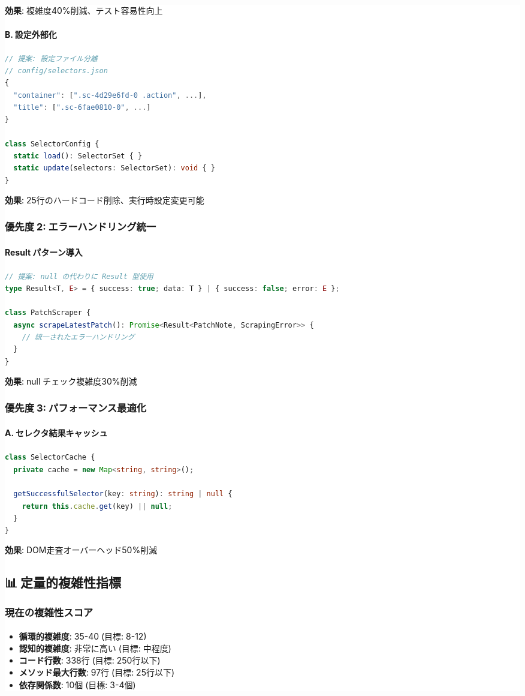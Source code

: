**効果**: 複雑度40%削減、テスト容易性向上

#### B. 設定外部化
```typescript
// 提案: 設定ファイル分離
// config/selectors.json
{
  "container": [".sc-4d29e6fd-0 .action", ...],
  "title": [".sc-6fae0810-0", ...]
}

class SelectorConfig {
  static load(): SelectorSet { }
  static update(selectors: SelectorSet): void { }
}
```

**効果**: 25行のハードコード削除、実行時設定変更可能

### 優先度 2: エラーハンドリング統一

#### Result パターン導入
```typescript
// 提案: null の代わりに Result 型使用
type Result<T, E> = { success: true; data: T } | { success: false; error: E };

class PatchScraper {
  async scrapeLatestPatch(): Promise<Result<PatchNote, ScrapingError>> {
    // 統一されたエラーハンドリング
  }
}
```

**効果**: null チェック複雑度30%削減

### 優先度 3: パフォーマンス最適化

#### A. セレクタ結果キャッシュ
```typescript
class SelectorCache {
  private cache = new Map<string, string>();
  
  getSuccessfulSelector(key: string): string | null {
    return this.cache.get(key) || null;
  }
}
```

**効果**: DOM走査オーバーヘッド50%削減

## 📊 定量的複雑性指標

### 現在の複雑性スコア
- **循環的複雑度**: 35-40 (目標: 8-12)
- **認知的複雑度**: 非常に高い (目標: 中程度)
- **コード行数**: 338行 (目標: 250行以下)
- **メソッド最大行数**: 97行 (目標: 25行以下)
- **依存関係数**: 10個 (目標: 3-4個)
